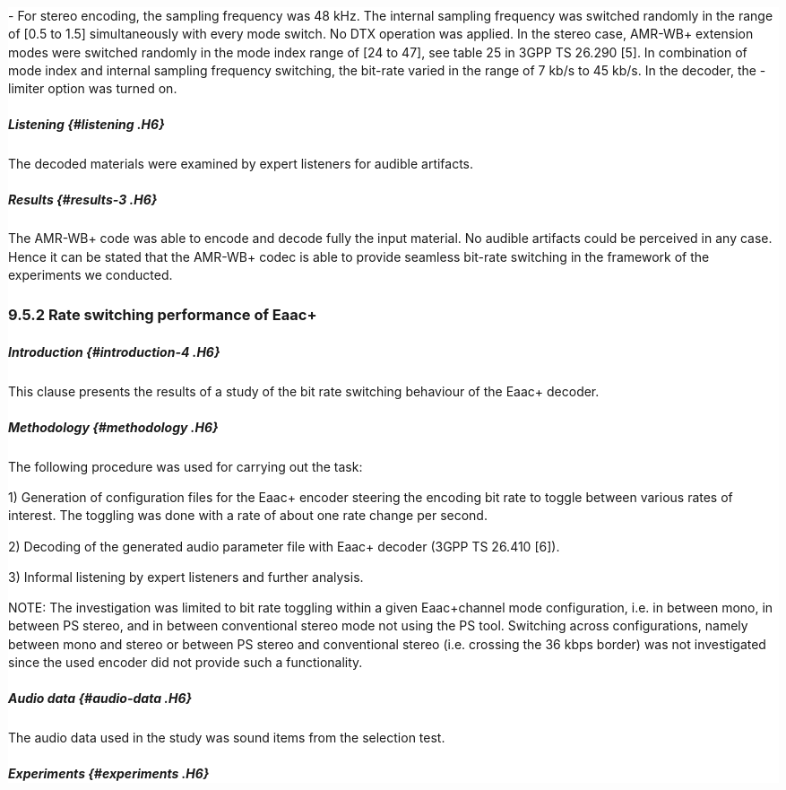 \- For stereo encoding, the sampling frequency was 48 kHz. The internal
sampling frequency was switched randomly in the range of \[0.5 to 1.5\]
simultaneously with every mode switch. No DTX operation was applied. In
the stereo case, AMR-WB+ extension modes were switched randomly in the
mode index range of \[24 to 47\], see table 25 in 3GPP TS 26.290 \[5\].
In combination of mode index and internal sampling frequency switching,
the bit-rate varied in the range of 7 kb/s to 45 kb/s. In the decoder,
the -limiter option was turned on.

##### Listening {#listening .H6}

The decoded materials were examined by expert listeners for audible
artifacts.

##### Results {#results-3 .H6}

The AMR-WB+ code was able to encode and decode fully the input material.
No audible artifacts could be perceived in any case. Hence it can be
stated that the AMR-WB+ codec is able to provide seamless bit-rate
switching in the framework of the experiments we conducted.

### 9.5.2 Rate switching performance of Eaac+

##### Introduction {#introduction-4 .H6}

This clause presents the results of a study of the bit rate switching
behaviour of the Eaac+ decoder.

##### Methodology {#methodology .H6}

The following procedure was used for carrying out the task:

1\) Generation of configuration files for the Eaac+ encoder steering the
encoding bit rate to toggle between various rates of interest. The
toggling was done with a rate of about one rate change per second.

2\) Decoding of the generated audio parameter file with Eaac+ decoder
(3GPP TS 26.410 \[6\]).

3\) Informal listening by expert listeners and further analysis.

NOTE: The investigation was limited to bit rate toggling within a given
Eaac+channel mode configuration, i.e. in between mono, in between PS
stereo, and in between conventional stereo mode not using the PS tool.
Switching across configurations, namely between mono and stereo or
between PS stereo and conventional stereo (i.e. crossing the 36 kbps
border) was not investigated since the used encoder did not provide such
a functionality.

##### Audio data {#audio-data .H6}

The audio data used in the study was sound items from the selection
test.

##### Experiments {#experiments .H6}
